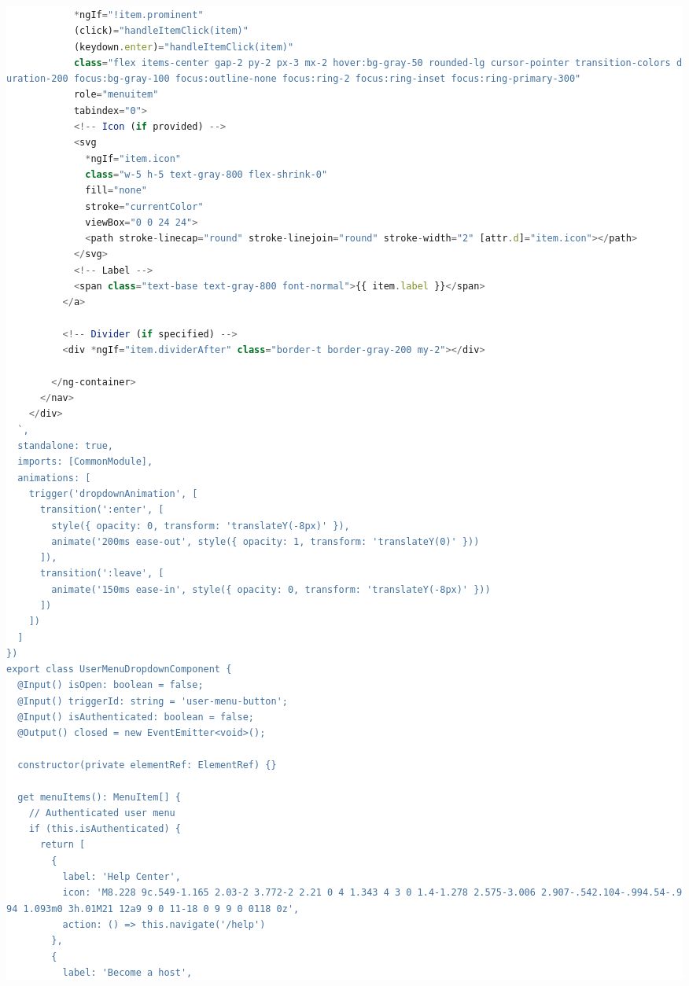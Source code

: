 ```typescript
            *ngIf="!item.prominent"
            (click)="handleItemClick(item)"
            (keydown.enter)="handleItemClick(item)"
            class="flex items-center gap-2 py-2 px-3 mx-2 hover:bg-gray-50 rounded-lg cursor-pointer transition-colors duration-200 focus:bg-gray-100 focus:outline-none focus:ring-2 focus:ring-inset focus:ring-primary-300"
            role="menuitem"
            tabindex="0">
            <!-- Icon (if provided) -->
            <svg
              *ngIf="item.icon"
              class="w-5 h-5 text-gray-800 flex-shrink-0"
              fill="none"
              stroke="currentColor"
              viewBox="0 0 24 24">
              <path stroke-linecap="round" stroke-linejoin="round" stroke-width="2" [attr.d]="item.icon"></path>
            </svg>
            <!-- Label -->
            <span class="text-base text-gray-800 font-normal">{{ item.label }}</span>
          </a>

          <!-- Divider (if specified) -->
          <div *ngIf="item.dividerAfter" class="border-t border-gray-200 my-2"></div>

        </ng-container>
      </nav>
    </div>
  `,
  standalone: true,
  imports: [CommonModule],
  animations: [
    trigger('dropdownAnimation', [
      transition(':enter', [
        style({ opacity: 0, transform: 'translateY(-8px)' }),
        animate('200ms ease-out', style({ opacity: 1, transform: 'translateY(0)' }))
      ]),
      transition(':leave', [
        animate('150ms ease-in', style({ opacity: 0, transform: 'translateY(-8px)' }))
      ])
    ])
  ]
})
export class UserMenuDropdownComponent {
  @Input() isOpen: boolean = false;
  @Input() triggerId: string = 'user-menu-button';
  @Input() isAuthenticated: boolean = false;
  @Output() closed = new EventEmitter<void>();

  constructor(private elementRef: ElementRef) {}

  get menuItems(): MenuItem[] {
    // Authenticated user menu
    if (this.isAuthenticated) {
      return [
        {
          label: 'Help Center',
          icon: 'M8.228 9c.549-1.165 2.03-2 3.772-2 2.21 0 4 1.343 4 3 0 1.4-1.278 2.575-3.006 2.907-.542.104-.994.54-.994 1.093m0 3h.01M21 12a9 9 0 11-18 0 9 9 0 0118 0z',
          action: () => this.navigate('/help')
        },
        {
          label: 'Become a host',
```
